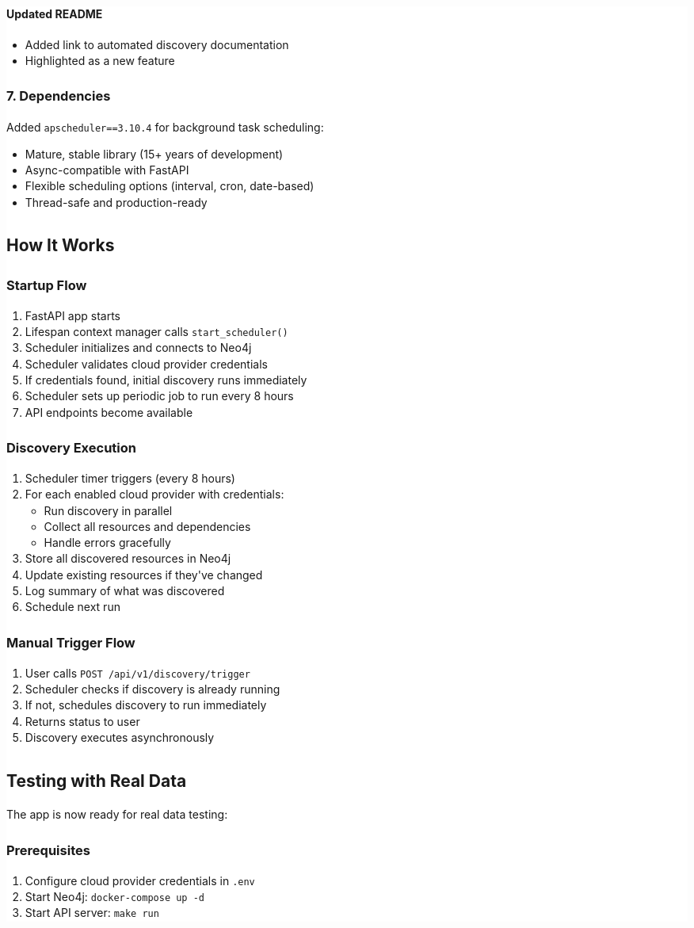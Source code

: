 #### Updated README
- Added link to automated discovery documentation
- Highlighted as a new feature

### 7. Dependencies

Added `apscheduler==3.10.4` for background task scheduling:
- Mature, stable library (15+ years of development)
- Async-compatible with FastAPI
- Flexible scheduling options (interval, cron, date-based)
- Thread-safe and production-ready

## How It Works

### Startup Flow

1. FastAPI app starts
2. Lifespan context manager calls `start_scheduler()`
3. Scheduler initializes and connects to Neo4j
4. Scheduler validates cloud provider credentials
5. If credentials found, initial discovery runs immediately
6. Scheduler sets up periodic job to run every 8 hours
7. API endpoints become available

### Discovery Execution

1. Scheduler timer triggers (every 8 hours)
2. For each enabled cloud provider with credentials:
   - Run discovery in parallel
   - Collect all resources and dependencies
   - Handle errors gracefully
3. Store all discovered resources in Neo4j
4. Update existing resources if they've changed
5. Log summary of what was discovered
6. Schedule next run

### Manual Trigger Flow

1. User calls `POST /api/v1/discovery/trigger`
2. Scheduler checks if discovery is already running
3. If not, schedules discovery to run immediately
4. Returns status to user
5. Discovery executes asynchronously

## Testing with Real Data

The app is now ready for real data testing:

### Prerequisites
1. Configure cloud provider credentials in `.env`
2. Start Neo4j: `docker-compose up -d`
3. Start API server: `make run`
